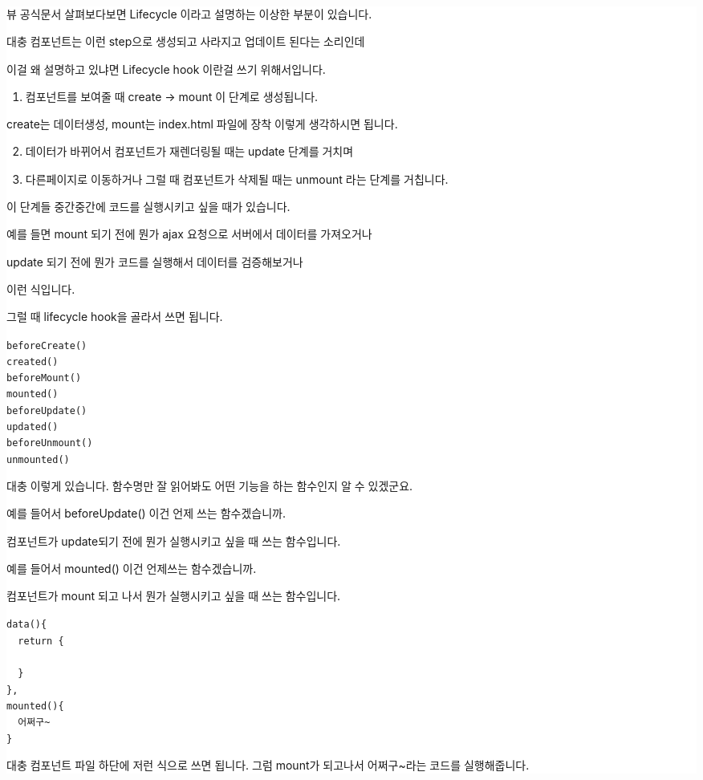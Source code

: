 





뷰 공식문서 살펴보다보면 Lifecycle 이라고 설명하는 이상한 부분이 있습니다.

대충 컴포넌트는 이런 step으로 생성되고 사라지고 업데이트 된다는 소리인데

이걸 왜 설명하고 있냐면 Lifecycle hook 이란걸 쓰기 위해서입니다.









1. 컴포넌트를 보여줄 때 create -> mount 이 단계로 생성됩니다.

create는 데이터생성, mount는 index.html 파일에 장착 이렇게 생각하시면 됩니다.

2. 데이터가 바뀌어서 컴포넌트가 재렌더링될 때는 update 단계를 거치며

3. 다른페이지로 이동하거나 그럴 때 컴포넌트가 삭제될 때는 unmount 라는 단계를 거칩니다.



이 단계들 중간중간에 코드를 실행시키고 싶을 때가 있습니다.

예를 들면 mount 되기 전에 뭔가 ajax 요청으로 서버에서 데이터를 가져오거나

update 되기 전에 뭔가 코드를 실행해서 데이터를 검증해보거나

이런 식입니다.

그럴 때 lifecycle hook을 골라서 쓰면 됩니다.






```
beforeCreate()
created()
beforeMount()
mounted()
beforeUpdate()
updated()
beforeUnmount()
unmounted()
```
대충 이렇게 있습니다. 함수명만 잘 읽어봐도 어떤 기능을 하는 함수인지 알 수 있겠군요.

예를 들어서 beforeUpdate() 이건 언제 쓰는 함수겠습니까.

컴포넌트가 update되기 전에 뭔가 실행시키고 싶을 때 쓰는 함수입니다.



예를 들어서 mounted() 이건 언제쓰는 함수겠습니까.

컴포넌트가 mount 되고 나서 뭔가 실행시키고 싶을 때 쓰는 함수입니다.




```
data(){
  return {

  }
},
mounted(){
  어쩌구~
}
```
대충 컴포넌트 파일 하단에 저런 식으로 쓰면 됩니다. 그럼 mount가 되고나서 어쩌구~라는 코드를 실행해줍니다.
